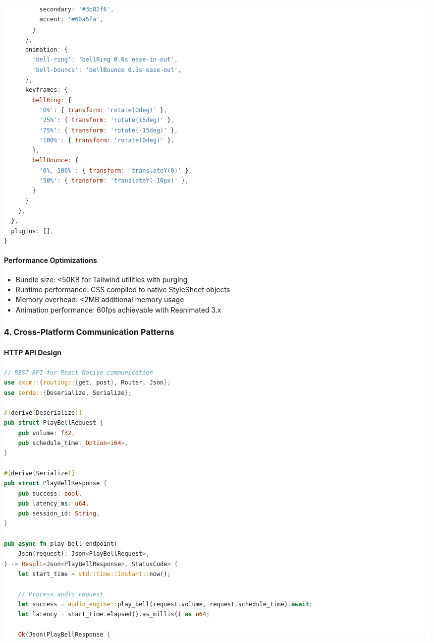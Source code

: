 ```javascript
          secondary: '#3b82f6',
          accent: '#60a5fa',
        }
      },
      animation: {
        'bell-ring': 'bellRing 0.6s ease-in-out',
        'bell-bounce': 'bellBounce 0.3s ease-out',
      },
      keyframes: {
        bellRing: {
          '0%': { transform: 'rotate(0deg)' },
          '25%': { transform: 'rotate(15deg)' },
          '75%': { transform: 'rotate(-15deg)' },
          '100%': { transform: 'rotate(0deg)' },
        },
        bellBounce: {
          '0%, 100%': { transform: 'translateY(0)' },
          '50%': { transform: 'translateY(-10px)' },
        }
      }
    },
  },
  plugins: [],
}
```

#### Performance Optimizations
- Bundle size: <50KB for Tailwind utilities with purging
- Runtime performance: CSS compiled to native StyleSheet objects
- Memory overhead: <2MB additional memory usage
- Animation performance: 60fps achievable with Reanimated 3.x

### 4. Cross-Platform Communication Patterns

#### HTTP API Design
```rust
// REST API for React Native communication
use axum::{routing::{get, post}, Router, Json};
use serde::{Deserialize, Serialize};

#[derive(Deserialize)]
pub struct PlayBellRequest {
    pub volume: f32,
    pub schedule_time: Option<i64>,
}

#[derive(Serialize)]
pub struct PlayBellResponse {
    pub success: bool,
    pub latency_ms: u64,
    pub session_id: String,
}

pub async fn play_bell_endpoint(
    Json(request): Json<PlayBellRequest>,
) -> Result<Json<PlayBellResponse>, StatusCode> {
    let start_time = std::time::Instant::now();

    // Process audio request
    let success = audio_engine::play_bell(request.volume, request.schedule_time).await;
    let latency = start_time.elapsed().as_millis() as u64;

    Ok(Json(PlayBellResponse {
```